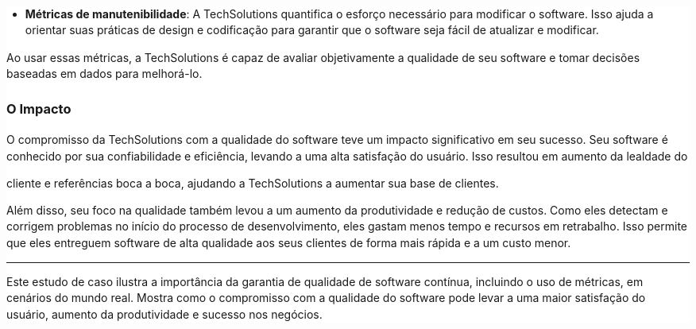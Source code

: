 - **Métricas de manutenibilidade**: A TechSolutions quantifica o esforço necessário para modificar o software. Isso ajuda a orientar suas práticas de design e codificação para garantir que o software seja fácil de atualizar e modificar.

Ao usar essas métricas, a TechSolutions é capaz de avaliar objetivamente a qualidade de seu software e tomar decisões baseadas em dados para melhorá-lo.

### O Impacto

O compromisso da TechSolutions com a qualidade do software teve um impacto significativo em seu sucesso. Seu software é conhecido por sua confiabilidade e eficiência, levando a uma alta satisfação do usuário. Isso resultou em aumento da lealdade do

cliente e referências boca a boca, ajudando a TechSolutions a aumentar sua base de clientes.

Além disso, seu foco na qualidade também levou a um aumento da produtividade e redução de custos. Como eles detectam e corrigem problemas no início do processo de desenvolvimento, eles gastam menos tempo e recursos em retrabalho. Isso permite que eles entreguem software de alta qualidade aos seus clientes de forma mais rápida e a um custo menor.

---

Este estudo de caso ilustra a importância da garantia de qualidade de software contínua, incluindo o uso de métricas, em cenários do mundo real. Mostra como o compromisso com a qualidade do software pode levar a uma maior satisfação do usuário, aumento da produtividade e sucesso nos negócios.
